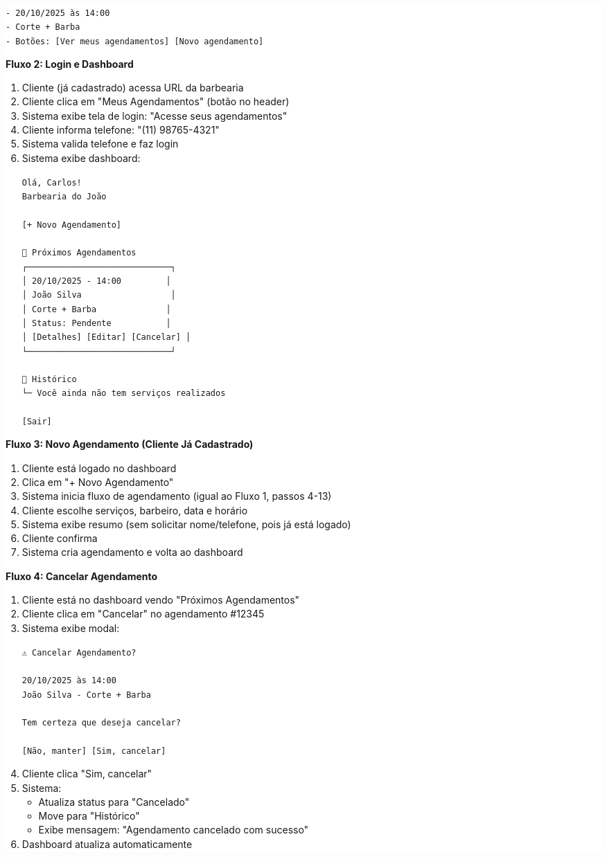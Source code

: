     - 20/10/2025 às 14:00
    - Corte + Barba
    - Botões: [Ver meus agendamentos] [Novo agendamento]

**Fluxo 2: Login e Dashboard**
1. Cliente (já cadastrado) acessa URL da barbearia
2. Cliente clica em "Meus Agendamentos" (botão no header)
3. Sistema exibe tela de login: "Acesse seus agendamentos"
4. Cliente informa telefone: "(11) 98765-4321"
5. Sistema valida telefone e faz login
6. Sistema exibe dashboard:
   ```
   Olá, Carlos!
   Barbearia do João
   
   [+ Novo Agendamento]
   
   📅 Próximos Agendamentos
   ┌─────────────────────────────┐
   │ 20/10/2025 - 14:00         │
   │ João Silva                  │
   │ Corte + Barba              │
   │ Status: Pendente           │
   │ [Detalhes] [Editar] [Cancelar] │
   └─────────────────────────────┘
   
   📜 Histórico
   └─ Você ainda não tem serviços realizados
   
   [Sair]
   ```

**Fluxo 3: Novo Agendamento (Cliente Já Cadastrado)**
1. Cliente está logado no dashboard
2. Clica em "+ Novo Agendamento"
3. Sistema inicia fluxo de agendamento (igual ao Fluxo 1, passos 4-13)
4. Cliente escolhe serviços, barbeiro, data e horário
5. Sistema exibe resumo (sem solicitar nome/telefone, pois já está logado)
6. Cliente confirma
7. Sistema cria agendamento e volta ao dashboard

**Fluxo 4: Cancelar Agendamento**
1. Cliente está no dashboard vendo "Próximos Agendamentos"
2. Cliente clica em "Cancelar" no agendamento #12345
3. Sistema exibe modal:
   ```
   ⚠️ Cancelar Agendamento?
   
   20/10/2025 às 14:00
   João Silva - Corte + Barba
   
   Tem certeza que deseja cancelar?
   
   [Não, manter] [Sim, cancelar]
   ```
4. Cliente clica "Sim, cancelar"
5. Sistema:
   - Atualiza status para "Cancelado"
   - Move para "Histórico"
   - Exibe mensagem: "Agendamento cancelado com sucesso"
6. Dashboard atualiza automaticamente
